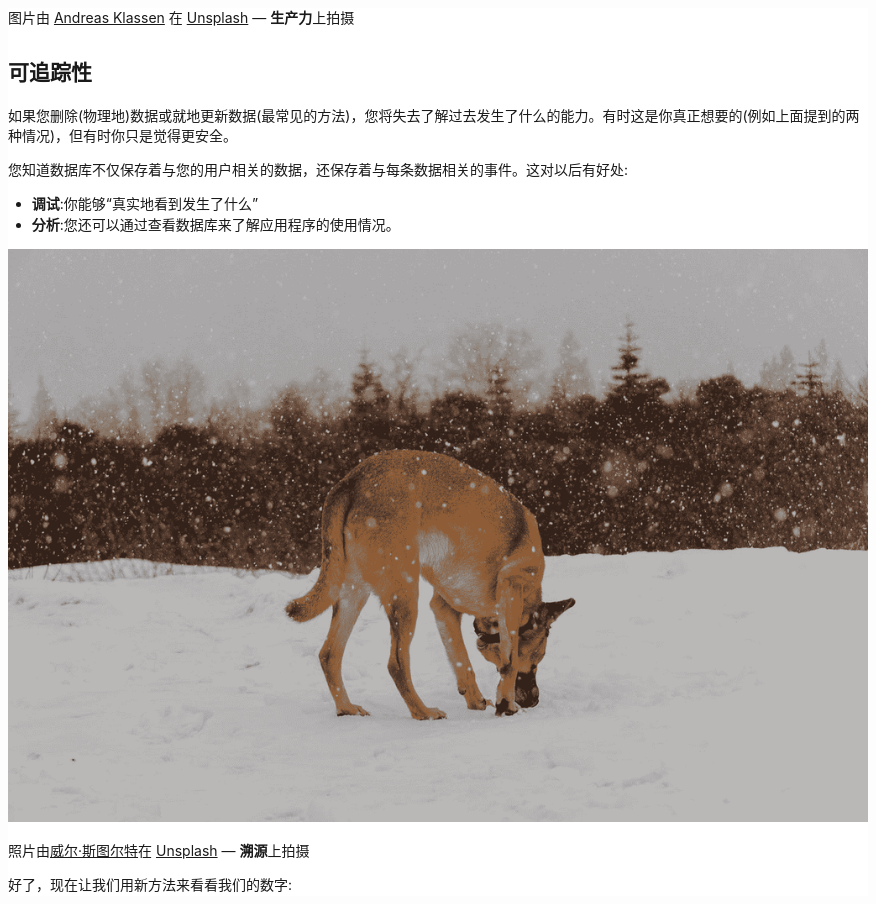 图片由 [Andreas Klassen](https://unsplash.com/@schmaendels?utm_source=medium&utm_medium=referral) 在 [Unsplash](https://unsplash.com?utm_source=medium&utm_medium=referral) — **生产力**上拍摄

## 可追踪性

如果您删除(物理地)数据或就地更新数据(最常见的方法)，您将失去了解过去发生了什么的能力。有时这是你真正想要的(例如上面提到的两种情况)，但有时你只是觉得更安全。

您知道数据库不仅保存着与您的用户相关的数据，还保存着与每条数据相关的事件。这对以后有好处:

*   **调试**:你能够“真实地看到发生了什么”
*   **分析**:您还可以通过查看数据库来了解应用程序的使用情况。

![](img/110ee5e2ba3cff7db0c15a78a8ca2a1c.png)

照片由[威尔·斯图尔特](https://unsplash.com/@wilstewart3?utm_source=medium&utm_medium=referral)在 [Unsplash](https://unsplash.com?utm_source=medium&utm_medium=referral) — **溯源**上拍摄

好了，现在让我们用新方法来看看我们的数字:
